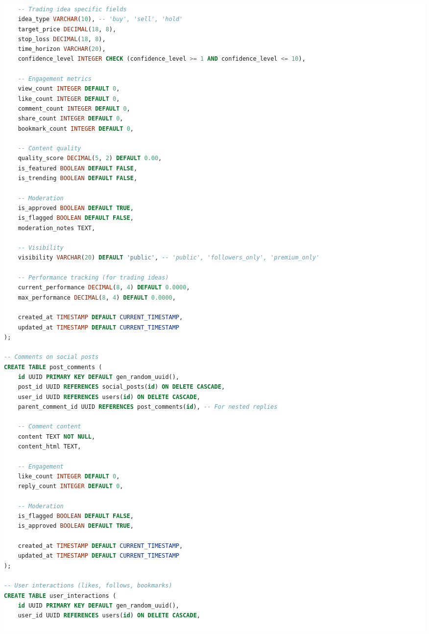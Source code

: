 ```sql
    -- Trading idea specific fields
    idea_type VARCHAR(10), -- 'buy', 'sell', 'hold'
    target_price DECIMAL(18, 8),
    stop_loss DECIMAL(18, 8),
    time_horizon VARCHAR(20),
    confidence_level INTEGER CHECK (confidence_level >= 1 AND confidence_level <= 10),
    
    -- Engagement metrics
    view_count INTEGER DEFAULT 0,
    like_count INTEGER DEFAULT 0,
    comment_count INTEGER DEFAULT 0,
    share_count INTEGER DEFAULT 0,
    bookmark_count INTEGER DEFAULT 0,
    
    -- Content quality
    quality_score DECIMAL(5, 2) DEFAULT 0.00,
    is_featured BOOLEAN DEFAULT FALSE,
    is_trending BOOLEAN DEFAULT FALSE,
    
    -- Moderation
    is_approved BOOLEAN DEFAULT TRUE,
    is_flagged BOOLEAN DEFAULT FALSE,
    moderation_notes TEXT,
    
    -- Visibility
    visibility VARCHAR(20) DEFAULT 'public', -- 'public', 'followers_only', 'premium_only'
    
    -- Performance tracking (for trading ideas)
    current_performance DECIMAL(8, 4) DEFAULT 0.0000,
    max_performance DECIMAL(8, 4) DEFAULT 0.0000,
    
    created_at TIMESTAMP DEFAULT CURRENT_TIMESTAMP,
    updated_at TIMESTAMP DEFAULT CURRENT_TIMESTAMP
);

-- Comments on social posts
CREATE TABLE post_comments (
    id UUID PRIMARY KEY DEFAULT gen_random_uuid(),
    post_id UUID REFERENCES social_posts(id) ON DELETE CASCADE,
    user_id UUID REFERENCES users(id) ON DELETE CASCADE,
    parent_comment_id UUID REFERENCES post_comments(id), -- For nested replies
    
    -- Comment content
    content TEXT NOT NULL,
    content_html TEXT,
    
    -- Engagement
    like_count INTEGER DEFAULT 0,
    reply_count INTEGER DEFAULT 0,
    
    -- Moderation
    is_flagged BOOLEAN DEFAULT FALSE,
    is_approved BOOLEAN DEFAULT TRUE,
    
    created_at TIMESTAMP DEFAULT CURRENT_TIMESTAMP,
    updated_at TIMESTAMP DEFAULT CURRENT_TIMESTAMP
);

-- User interactions (likes, follows, bookmarks)
CREATE TABLE user_interactions (
    id UUID PRIMARY KEY DEFAULT gen_random_uuid(),
    user_id UUID REFERENCES users(id) ON DELETE CASCADE,
    
```